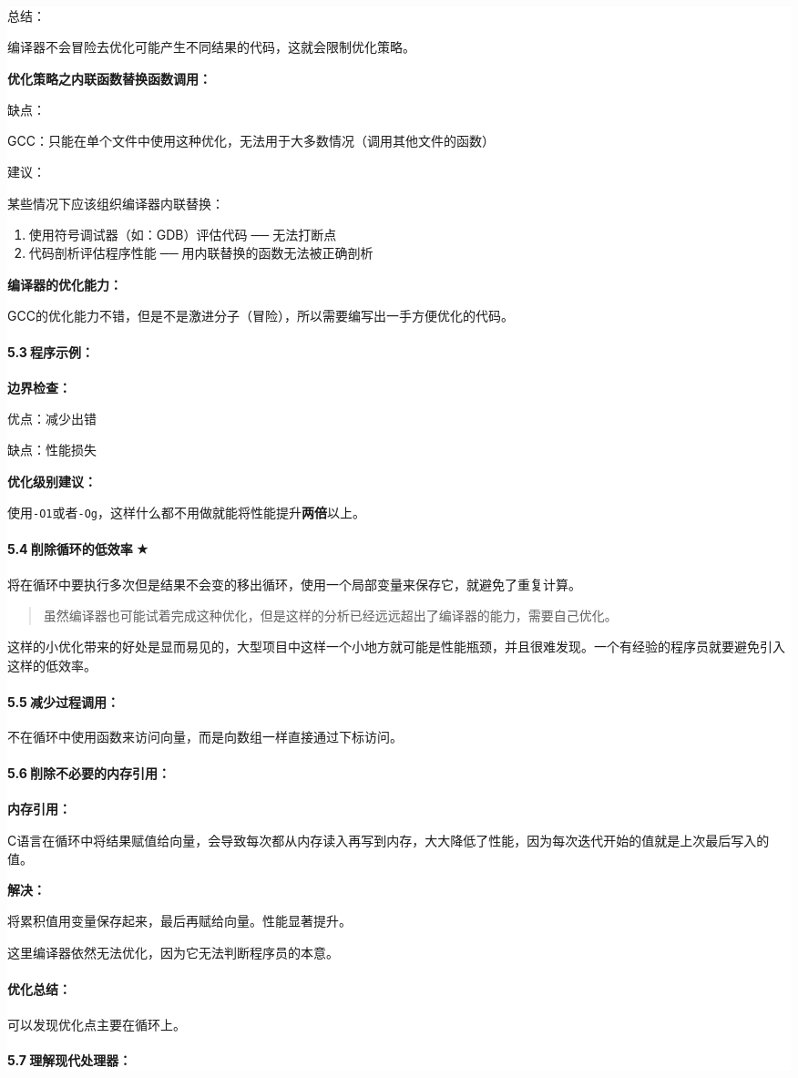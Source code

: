 总结：

编译器不会冒险去优化可能产生不同结果的代码，这就会限制优化策略。

**优化策略之内联函数替换函数调用：**

缺点：

GCC：只能在单个文件中使用这种优化，无法用于大多数情况（调用其他文件的函数）

建议：

某些情况下应该组织编译器内联替换：

1. 使用符号调试器（如：GDB）评估代码 ── 无法打断点
2. 代码剖析评估程序性能 ── 用内联替换的函数无法被正确剖析

**编译器的优化能力：**

GCC的优化能力不错，但是不是激进分子（冒险），所以需要编写出一手方便优化的代码。

#### 5.3 程序示例：

**边界检查：**

优点：减少出错

缺点：性能损失

**优化级别建议：**

使用`-O1`或者`-Og`，这样什么都不用做就能将性能提升**两倍**以上。

#### 5.4 削除循环的低效率 ★

将在循环中要执行多次但是结果不会变的移出循环，使用一个局部变量来保存它，就避免了重复计算。

> 虽然编译器也可能试着完成这种优化，但是这样的分析已经远远超出了编译器的能力，需要自己优化。

这样的小优化带来的好处是显而易见的，大型项目中这样一个小地方就可能是性能瓶颈，并且很难发现。一个有经验的程序员就要避免引入这样的低效率。

#### 5.5 减少过程调用：

不在循环中使用函数来访问向量，而是向数组一样直接通过下标访问。

#### 5.6 削除不必要的内存引用：

**内存引用：**

C语言在循环中将结果赋值给向量，会导致每次都从内存读入再写到内存，大大降低了性能，因为每次迭代开始的值就是上次最后写入的值。

**解决：**

将累积值用变量保存起来，最后再赋给向量。性能显著提升。

这里编译器依然无法优化，因为它无法判断程序员的本意。

#### 优化总结：

可以发现优化点主要在循环上。

#### 5.7 理解现代处理器：

